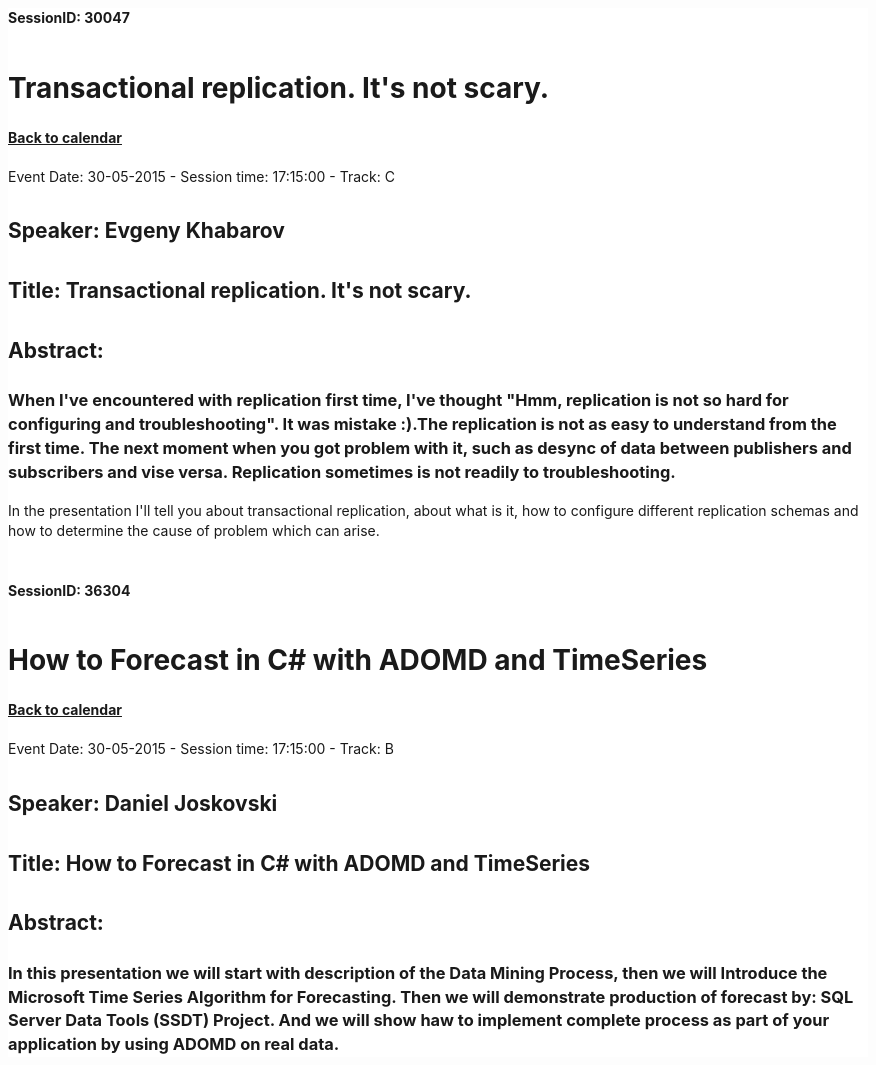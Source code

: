 #  
#### SessionID: 30047
# Transactional replication. It's not scary.
#### [Back to calendar](#nr-384)
Event Date: 30-05-2015 - Session time: 17:15:00 - Track: C
## Speaker: Evgeny Khabarov
## Title: Transactional replication. It's not scary.
## Abstract:
### When I've encountered with replication first time, I've thought "Hmm, replication is not so hard for configuring and troubleshooting". It was mistake :).The replication is not as easy to understand from the first time. The next moment  when you got problem with it, such as desync of data between publishers and subscribers and vise versa. Replication sometimes is not readily to troubleshooting. 

In the presentation I'll tell you about transactional replication, about what is it, how to configure different replication schemas and how to determine the cause of problem which can arise.
#  
#### SessionID: 36304
# How to Forecast in C# with ADOMD and TimeSeries 
#### [Back to calendar](#nr-384)
Event Date: 30-05-2015 - Session time: 17:15:00 - Track: B
## Speaker: Daniel Joskovski
## Title: How to Forecast in C# with ADOMD and TimeSeries 
## Abstract:
### In this presentation we will start with description of the Data Mining Process, then we will Introduce the Microsoft Time Series Algorithm for Forecasting. Then we will demonstrate production of forecast by: SQL Server Data Tools (SSDT) Project. And we will show haw to implement complete process as part of your application by using ADOMD on real data.

